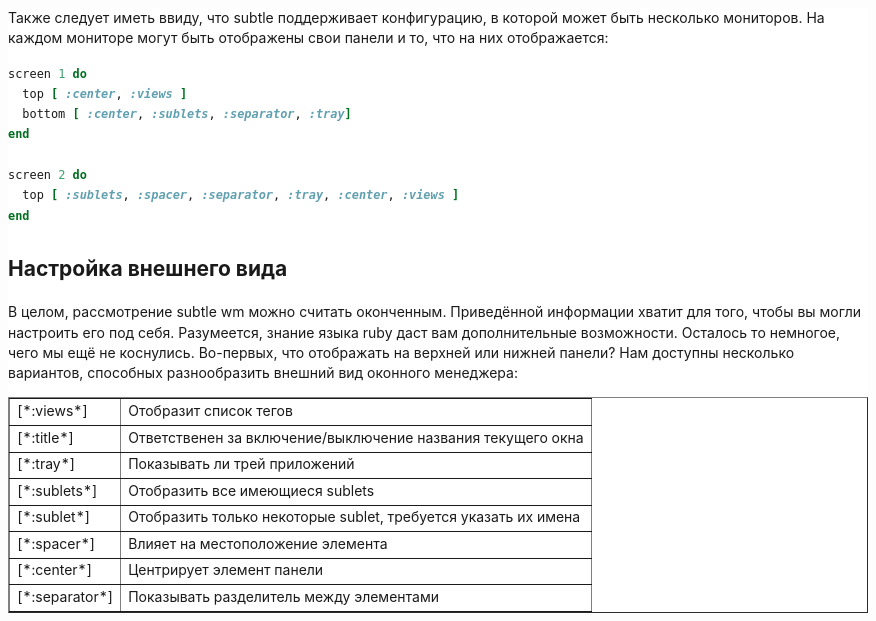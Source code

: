 Также следует иметь ввиду, что subtle поддерживает конфигурацию, в которой может быть несколько мониторов. На каждом мониторе могут быть отображены свои панели и то, что на них отображается:

```ruby
screen 1 do
  top [ :center, :views ]
  bottom [ :center, :sublets, :separator, :tray]
end

screen 2 do
  top [ :sublets, :spacer, :separator, :tray, :center, :views ]
end
```

## Настройка внешнего вида

В целом, рассмотрение subtle wm можно считать оконченным. Приведённой информации хватит для того, чтобы вы могли настроить его под себя. Разумеется, знание языка ruby даст вам дополнительные возможности. Осталось то немногое, чего мы ещё не коснулись. Во-первых, что отображать на верхней или нижней панели? Нам доступны несколько вариантов, способных разнообразить внешний вид оконного менеджера:

<table border="1" cellpadding="0" cellspacing="0">
<tbody>
<tr>
 <td>[*:views*]</td>
 <td>Отобразит список тегов</td>
</tr>
<tr>
 <td>[*:title*] </td>
 <td>Ответственен за включение/выключение названия текущего окна</td>
</tr>
<tr>
 <td>[*:tray*] </td>
 <td>Показывать ли трей приложений</td>
</tr>
<tr>
 <td>[*:sublets*]</td>
 <td>Отобразить все имеющиеся sublets</td>
</tr>
<tr>
 <td>[*:sublet*]</td>
 <td>Отобразить только некоторые sublet, требуется указать их имена</td>
</tr>
<tr>
 <td>[*:spacer*]</td>
 <td>Влияет на местоположение элемента</td>
</tr>
<tr>
 <td>[*:center*]</td>
 <td>Центрирует элемент панели</td>
</tr>
<tr>
 <td>[*:separator*]</td>
 <td>Показывать разделитель между элементами</td>
</tr>
</tbody></table>
